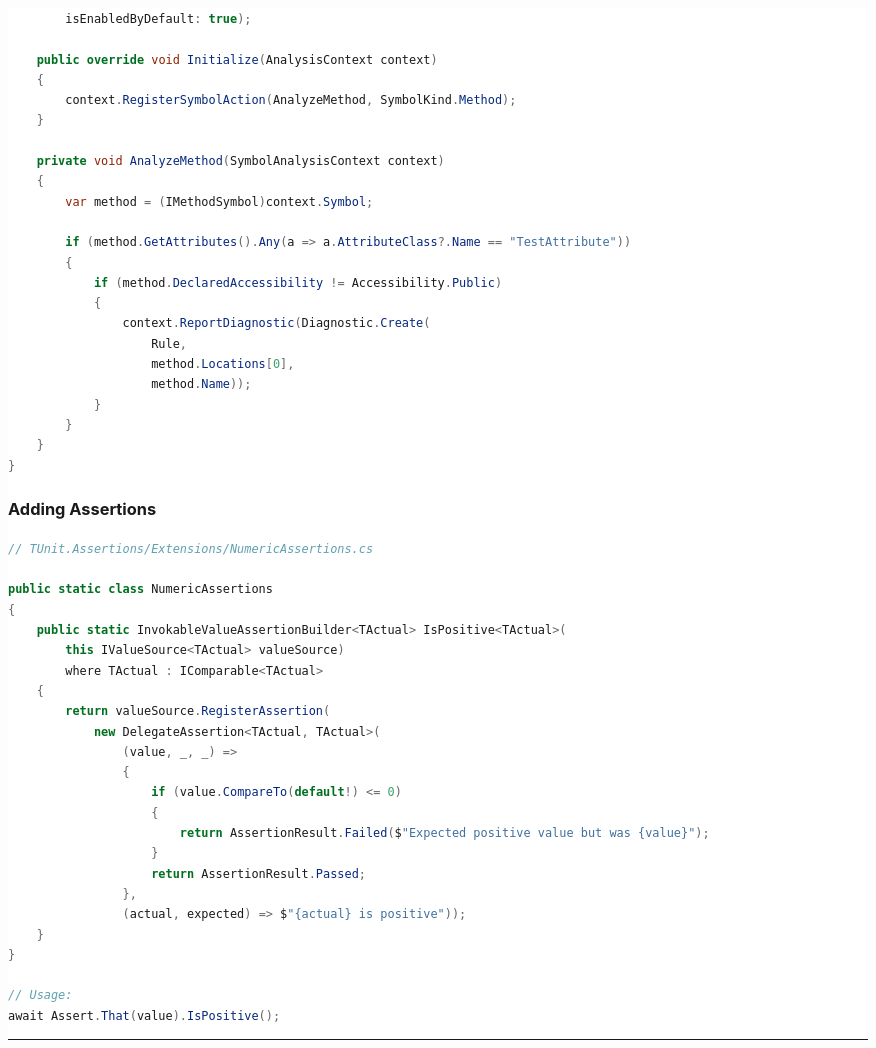 ```csharp
        isEnabledByDefault: true);

    public override void Initialize(AnalysisContext context)
    {
        context.RegisterSymbolAction(AnalyzeMethod, SymbolKind.Method);
    }

    private void AnalyzeMethod(SymbolAnalysisContext context)
    {
        var method = (IMethodSymbol)context.Symbol;

        if (method.GetAttributes().Any(a => a.AttributeClass?.Name == "TestAttribute"))
        {
            if (method.DeclaredAccessibility != Accessibility.Public)
            {
                context.ReportDiagnostic(Diagnostic.Create(
                    Rule,
                    method.Locations[0],
                    method.Name));
            }
        }
    }
}
```

### Adding Assertions

```csharp
// TUnit.Assertions/Extensions/NumericAssertions.cs

public static class NumericAssertions
{
    public static InvokableValueAssertionBuilder<TActual> IsPositive<TActual>(
        this IValueSource<TActual> valueSource)
        where TActual : IComparable<TActual>
    {
        return valueSource.RegisterAssertion(
            new DelegateAssertion<TActual, TActual>(
                (value, _, _) =>
                {
                    if (value.CompareTo(default!) <= 0)
                    {
                        return AssertionResult.Failed($"Expected positive value but was {value}");
                    }
                    return AssertionResult.Passed;
                },
                (actual, expected) => $"{actual} is positive"));
    }
}

// Usage:
await Assert.That(value).IsPositive();
```

---